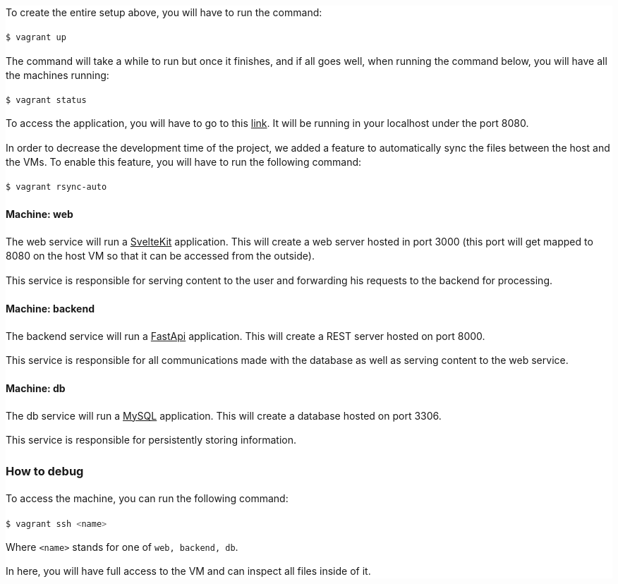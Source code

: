 To create the entire setup above, you will have to run the command:

```sh
$ vagrant up
```

The command will take a while to run but once it finishes, and if all goes well, when running the command below, you will have all the machines running:

```sh
$ vagrant status
```

To access the application, you will have to go to this [link](https://localhost:8080). It will be running in your localhost under the port 8080.


In order to decrease the development time of the project, we added a feature to automatically sync the files between the host and the VMs. To enable this feature, you will have to run the following command:

```sh
$ vagrant rsync-auto
```

#### Machine: web

The web service will run a [SvelteKit](https://kit.svelte.dev/) application. This will create a web server hosted in port 3000 (this port will get mapped to 8080 on the host VM so that it can be accessed from the outside).

This service is responsible for serving content to the user and forwarding his requests to the backend for processing.

#### Machine: backend

The backend service will run a [FastApi](https://fastapi.tiangolo.com/) application. This will create a REST server hosted on port 8000.

This service is responsible for all communications made with the database as well as serving content to the web service.

#### Machine: db

The db service will run a [MySQL](https://www.mysql.com/) application. This will create a database hosted on port 3306.

This service is responsible for persistently storing information.

### How to debug

To access the machine, you can run the following command:

```sh
$ vagrant ssh <name>
```

Where `<name>` stands for one of `web, backend, db`.

In here, you will have full access to the VM and can inspect all files inside of it.
